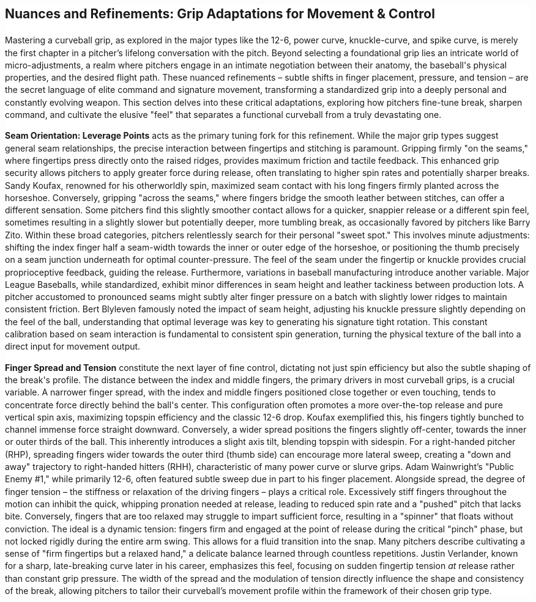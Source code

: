 ## Nuances and Refinements: Grip Adaptations for Movement & Control

Mastering a curveball grip, as explored in the major types like the 12-6, power curve, knuckle-curve, and spike curve, is merely the first chapter in a pitcher’s lifelong conversation with the pitch. Beyond selecting a foundational grip lies an intricate world of micro-adjustments, a realm where pitchers engage in an intimate negotiation between their anatomy, the baseball's physical properties, and the desired flight path. These nuanced refinements – subtle shifts in finger placement, pressure, and tension – are the secret language of elite command and signature movement, transforming a standardized grip into a deeply personal and constantly evolving weapon. This section delves into these critical adaptations, exploring how pitchers fine-tune break, sharpen command, and cultivate the elusive "feel" that separates a functional curveball from a truly devastating one.

**Seam Orientation: Leverage Points** acts as the primary tuning fork for this refinement. While the major grip types suggest general seam relationships, the precise interaction between fingertips and stitching is paramount. Gripping firmly "on the seams," where fingertips press directly onto the raised ridges, provides maximum friction and tactile feedback. This enhanced grip security allows pitchers to apply greater force during release, often translating to higher spin rates and potentially sharper breaks. Sandy Koufax, renowned for his otherworldly spin, maximized seam contact with his long fingers firmly planted across the horseshoe. Conversely, gripping "across the seams," where fingers bridge the smooth leather between stitches, can offer a different sensation. Some pitchers find this slightly smoother contact allows for a quicker, snappier release or a different spin feel, sometimes resulting in a slightly slower but potentially deeper, more tumbling break, as occasionally favored by pitchers like Barry Zito. Within these broad categories, pitchers relentlessly search for their personal "sweet spot." This involves minute adjustments: shifting the index finger half a seam-width towards the inner or outer edge of the horseshoe, or positioning the thumb precisely on a seam junction underneath for optimal counter-pressure. The feel of the seam under the fingertip or knuckle provides crucial proprioceptive feedback, guiding the release. Furthermore, variations in baseball manufacturing introduce another variable. Major League Baseballs, while standardized, exhibit minor differences in seam height and leather tackiness between production lots. A pitcher accustomed to pronounced seams might subtly alter finger pressure on a batch with slightly lower ridges to maintain consistent friction. Bert Blyleven famously noted the impact of seam height, adjusting his knuckle pressure slightly depending on the feel of the ball, understanding that optimal leverage was key to generating his signature tight rotation. This constant calibration based on seam interaction is fundamental to consistent spin generation, turning the physical texture of the ball into a direct input for movement output.

**Finger Spread and Tension** constitute the next layer of fine control, dictating not just spin efficiency but also the subtle shaping of the break's profile. The distance between the index and middle fingers, the primary drivers in most curveball grips, is a crucial variable. A narrower finger spread, with the index and middle fingers positioned close together or even touching, tends to concentrate force directly behind the ball's center. This configuration often promotes a more over-the-top release and pure vertical spin axis, maximizing topspin efficiency and the classic 12-6 drop. Koufax exemplified this, his fingers tightly bunched to channel immense force straight downward. Conversely, a wider spread positions the fingers slightly off-center, towards the inner or outer thirds of the ball. This inherently introduces a slight axis tilt, blending topspin with sidespin. For a right-handed pitcher (RHP), spreading fingers wider towards the outer third (thumb side) can encourage more lateral sweep, creating a "down and away" trajectory to right-handed hitters (RHH), characteristic of many power curve or slurve grips. Adam Wainwright’s "Public Enemy #1," while primarily 12-6, often featured subtle sweep due in part to his finger placement. Alongside spread, the degree of finger tension – the stiffness or relaxation of the driving fingers – plays a critical role. Excessively stiff fingers throughout the motion can inhibit the quick, whipping pronation needed at release, leading to reduced spin rate and a "pushed" pitch that lacks bite. Conversely, fingers that are too relaxed may struggle to impart sufficient force, resulting in a "spinner" that floats without conviction. The ideal is a dynamic tension: fingers firm and engaged at the point of release during the critical "pinch" phase, but not locked rigidly during the entire arm swing. This allows for a fluid transition into the snap. Many pitchers describe cultivating a sense of "firm fingertips but a relaxed hand," a delicate balance learned through countless repetitions. Justin Verlander, known for a sharp, late-breaking curve later in his career, emphasizes this feel, focusing on sudden fingertip tension *at* release rather than constant grip pressure. The width of the spread and the modulation of tension directly influence the shape and consistency of the break, allowing pitchers to tailor their curveball’s movement profile within the framework of their chosen grip type.
